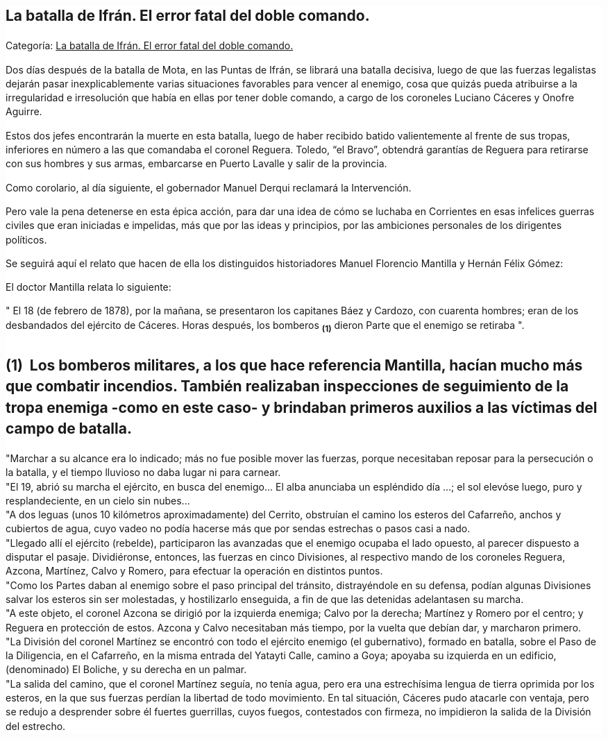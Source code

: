 ## La batalla de Ifrán. El error fatal del doble comando.

Categoría: [La batalla de Ifrán. El error fatal del doble comando.](http://descubrircorrientes.com.ar/2012/index.php/4744-corrientes-en-la-familia-argentina-1870-a-la-actualidad/tiempos-de-guerra-civil-1877-1880/la-insurgencia-se-inicia-tambien-en-bella-vista/la-batalla-de-ifran-el-error-fatal-del-doble-comando)

Dos días después de la batalla de Mota, en las Puntas de Ifrán, se librará una batalla decisiva, luego de que las fuerzas legalistas dejarán pasar inexplicablemente varias situaciones favorables para vencer al enemigo, cosa que quizás pueda atribuirse a la irregularidad e irresolución que había en ellas por tener doble comando, a cargo de los coroneles Luciano Cáceres y Onofre Aguirre.

Estos dos jefes encontrarán la muerte en esta batalla, luego de haber recibido batido valientemente al frente de sus tropas, inferiores en número a las que comandaba el coronel Reguera. Toledo, “el Bravo”, obtendrá garantías de Reguera para retirarse con sus hombres y sus armas, embarcarse en Puerto Lavalle y salir de la provincia.

Como corolario, al día siguiente, el gobernador Manuel Derqui reclamará la Intervención.

Pero vale la pena detenerse en esta épica acción, para dar una idea de cómo se luchaba en Corrientes en esas infelices guerras civiles que eran iniciadas e impelidas, más que por las ideas y principios, por las ambiciones personales de los dirigentes políticos.

Se seguirá aquí el relato que hacen de ella los distinguidos historiadores Manuel Florencio Mantilla y Hernán Félix Gómez:

El doctor Mantilla relata lo siguiente:

" El 18 (de febrero de 1878), por la mañana, se presentaron los capitanes Báez y Cardozo, con cuarenta hombres; eran de los desbandados del ejército de Cáceres. Horas después, los bomberos <sub><strong><span><span><span>(1)</span></span></span></strong></sub> dieron Parte que el enemigo se retiraba ".

## **(1)  Los bomberos militares, a los que hace referencia Mantilla, hacían mucho más que combatir incendios. También realizaban inspecciones de seguimiento de la tropa enemiga -como en este caso- y brindaban primeros auxilios a las víctimas del campo de batalla.**

"Marchar a su alcance era lo indicado; más no fue posible mover las fuerzas, porque necesitaban reposar para la persecución o la batalla, y el tiempo lluvioso no daba lugar ni para carnear.  
"El 19, abrió su marcha el ejército, en busca del enemigo... El alba anunciaba un espléndido día ...; el sol elevóse luego, puro y resplandeciente, en un cielo sin nubes...  
"A dos leguas (unos 10 kilómetros aproximadamente) del Cerrito, obstruían el camino los esteros del Cafarreño, anchos y cubiertos de agua, cuyo vadeo no podía hacerse más que por sendas estrechas o pasos casi a nado.  
"Llegado allí el ejército (rebelde), participaron las avanzadas que el enemigo ocupaba el lado opuesto, al parecer dispuesto a disputar el pasaje. Dividiéronse, entonces, las fuerzas en cinco Divisiones, al respectivo mando de los coroneles Reguera, Azcona, Martínez, Calvo y Romero, para efectuar la operación en distintos puntos.  
"Como los Partes daban al enemigo sobre el paso principal del tránsito, distrayéndole en su defensa, podían algunas Divisiones salvar los esteros sin ser molestadas, y hostilizarlo enseguida, a fin de que las detenidas adelantasen su marcha.  
"A este objeto, el coronel Azcona se dirigió por la izquierda enemiga; Calvo por la derecha; Martínez y Romero por el centro; y Reguera en protección de estos. Azcona y Calvo necesitaban más tiempo, por la vuelta que debían dar, y marcharon primero.  
"La División del coronel Martínez se encontró con todo el ejército enemigo (el gubernativo), formado en batalla, sobre el Paso de la Diligencia, en el Cafarreño, en la misma entrada del Yatayti Calle, camino a Goya; apoyaba su izquierda en un edificio, (denominado) El Boliche, y su derecha en un palmar.  
"La salida del camino, que el coronel Martínez seguía, no tenía agua, pero era una estrechísima lengua de tierra oprimida por los esteros, en la que sus fuerzas perdían la libertad de todo movimiento. En tal situación, Cáceres pudo atacarle con ventaja, pero se redujo a desprender sobre él fuertes guerrillas, cuyos fuegos, contestados con firmeza, no impidieron la salida de la División del estrecho.  